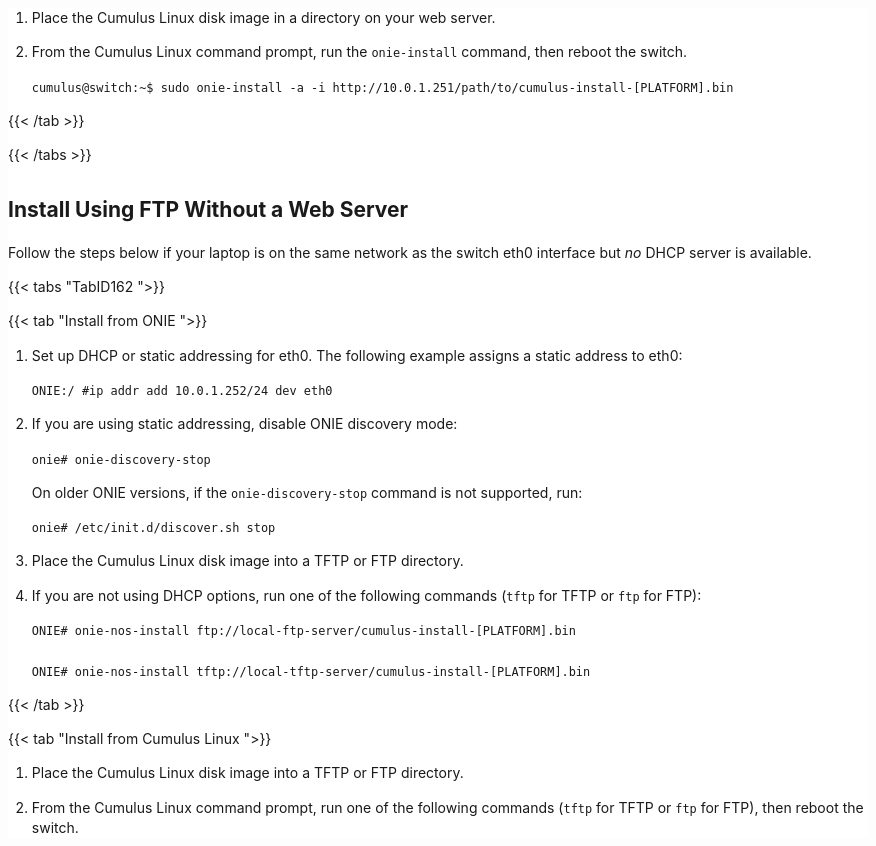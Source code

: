 1. Place the Cumulus Linux disk image in a directory on your web server.

2. From the Cumulus Linux command prompt, run the `onie-install` command, then reboot the switch.

    ```
    cumulus@switch:~$ sudo onie-install -a -i http://10.0.1.251/path/to/cumulus-install-[PLATFORM].bin
    ```

{{< /tab >}}

{{< /tabs >}}

## Install Using FTP Without a Web Server

Follow the steps below if your laptop is on the same network as the switch eth0 interface but *no* DHCP server is available.

{{< tabs "TabID162 ">}}

{{< tab "Install from ONIE ">}}

1. Set up DHCP or static addressing for eth0. The following example assigns a static address to eth0:

    ```
    ONIE:/ #ip addr add 10.0.1.252/24 dev eth0
    ```

2. If you are using static addressing, disable ONIE discovery mode:

    ```
    onie# onie-discovery-stop
    ```

    On older ONIE versions, if the `onie-discovery-stop` command is not supported, run:

    ```
    onie# /etc/init.d/discover.sh stop
    ```

3. Place the Cumulus Linux disk image into a TFTP or FTP directory.

4. If you are not using DHCP options, run one of the following commands (`tftp` for TFTP or `ftp` for FTP):

    ```
    ONIE# onie-nos-install ftp://local-ftp-server/cumulus-install-[PLATFORM].bin

    ONIE# onie-nos-install tftp://local-tftp-server/cumulus-install-[PLATFORM].bin
    ```

{{< /tab >}}

{{< tab "Install from Cumulus Linux ">}}

1. Place the Cumulus Linux disk image into a TFTP or FTP directory.

2. From the Cumulus Linux command prompt, run one of the following
    commands (`tftp` for TFTP or `ftp` for FTP), then reboot the switch.
